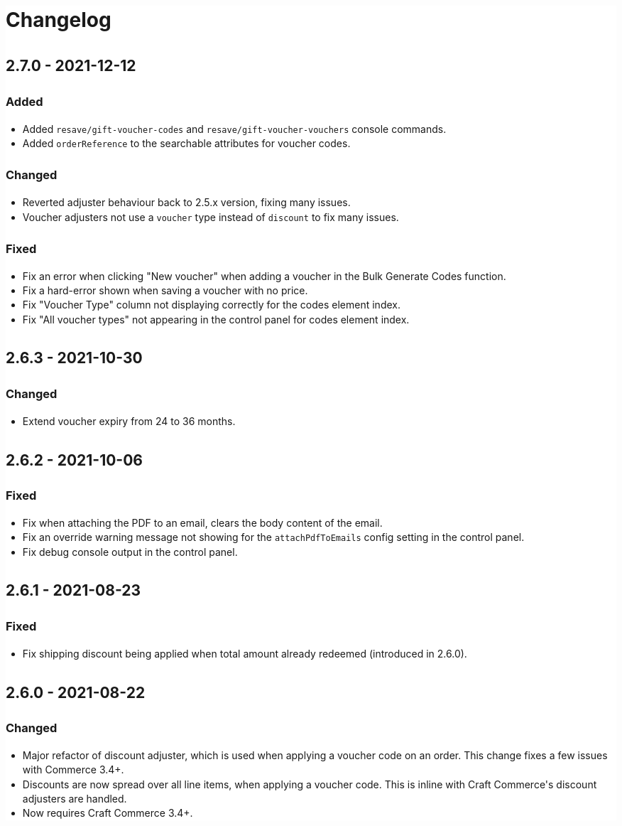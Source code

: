 # Changelog

## 2.7.0 - 2021-12-12

### Added
- Added `resave/gift-voucher-codes` and `resave/gift-voucher-vouchers` console commands.
- Added `orderReference` to the searchable attributes for voucher codes.

### Changed
- Reverted adjuster behaviour back to 2.5.x version, fixing many issues.
- Voucher adjusters not use a `voucher` type instead of `discount` to fix many issues.

### Fixed
- Fix an error when clicking "New voucher" when adding a voucher in the Bulk Generate Codes function.
- Fix a hard-error shown when saving a voucher with no price.
- Fix "Voucher Type" column not displaying correctly for the codes element index.
- Fix "All voucher types" not appearing in the control panel for codes element index.

## 2.6.3 - 2021-10-30

### Changed
- Extend voucher expiry from 24 to 36 months.

## 2.6.2 - 2021-10-06

### Fixed
- Fix when attaching the PDF to an email, clears the body content of the email.
- Fix an override warning message not showing for the `attachPdfToEmails` config setting in the control panel.
- Fix debug console output in the control panel.

## 2.6.1 - 2021-08-23

### Fixed
- Fix shipping discount being applied when total amount already redeemed (introduced in 2.6.0).

## 2.6.0 - 2021-08-22

### Changed
- Major refactor of discount adjuster, which is used when applying a voucher code on an order. This change fixes a few issues with Commerce 3.4+.
- Discounts are now spread over all line items, when applying a voucher code. This is inline with Craft Commerce's discount adjusters are handled.
- Now requires Craft Commerce 3.4+.
